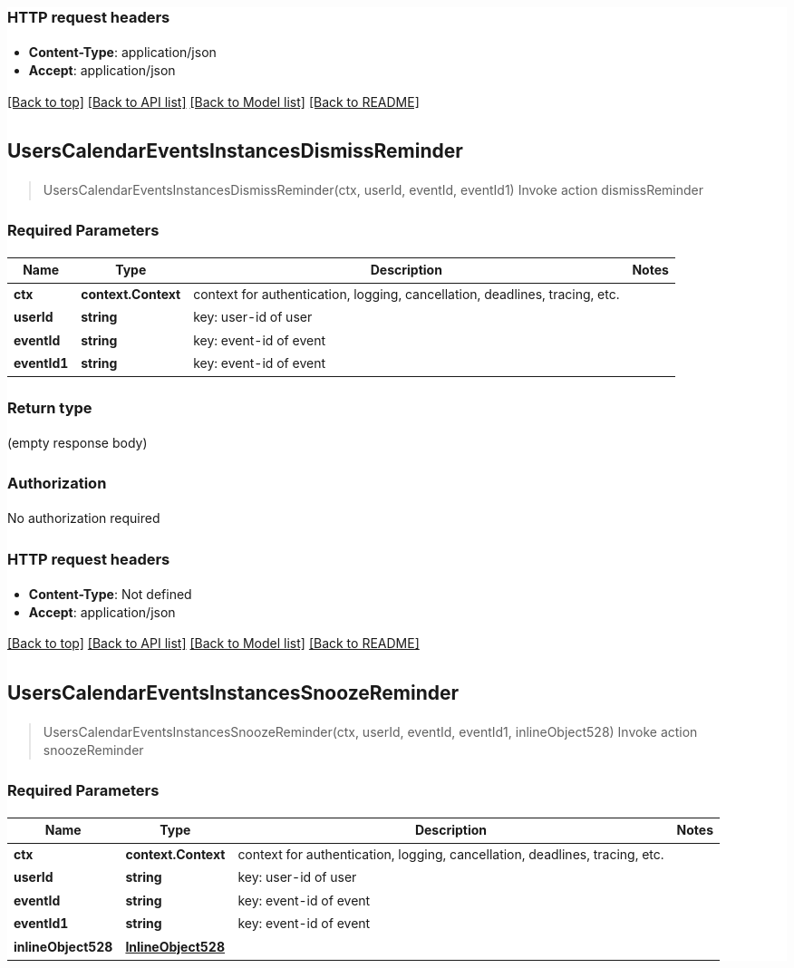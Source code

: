 ### HTTP request headers

- **Content-Type**: application/json
- **Accept**: application/json

[[Back to top]](#) [[Back to API list]](../README.md#documentation-for-api-endpoints)
[[Back to Model list]](../README.md#documentation-for-models)
[[Back to README]](../README.md)


## UsersCalendarEventsInstancesDismissReminder

> UsersCalendarEventsInstancesDismissReminder(ctx, userId, eventId, eventId1)
Invoke action dismissReminder

### Required Parameters


Name | Type | Description  | Notes
------------- | ------------- | ------------- | -------------
**ctx** | **context.Context** | context for authentication, logging, cancellation, deadlines, tracing, etc.
**userId** | **string**| key: user-id of user | 
**eventId** | **string**| key: event-id of event | 
**eventId1** | **string**| key: event-id of event | 

### Return type

 (empty response body)

### Authorization

No authorization required

### HTTP request headers

- **Content-Type**: Not defined
- **Accept**: application/json

[[Back to top]](#) [[Back to API list]](../README.md#documentation-for-api-endpoints)
[[Back to Model list]](../README.md#documentation-for-models)
[[Back to README]](../README.md)


## UsersCalendarEventsInstancesSnoozeReminder

> UsersCalendarEventsInstancesSnoozeReminder(ctx, userId, eventId, eventId1, inlineObject528)
Invoke action snoozeReminder

### Required Parameters


Name | Type | Description  | Notes
------------- | ------------- | ------------- | -------------
**ctx** | **context.Context** | context for authentication, logging, cancellation, deadlines, tracing, etc.
**userId** | **string**| key: user-id of user | 
**eventId** | **string**| key: event-id of event | 
**eventId1** | **string**| key: event-id of event | 
**inlineObject528** | [**InlineObject528**](InlineObject528.md)|  | 
